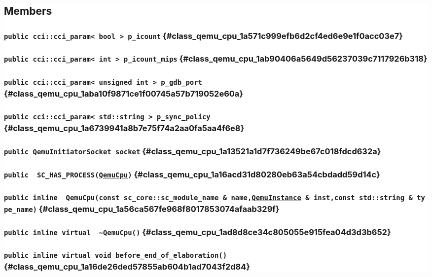 ## Members

### `public cci::cci_param< bool > p_icount` {#class_qemu_cpu_1a571c999efb6d2cf4ed6e9e1f0acc03e7}





### `public cci::cci_param< int > p_icount_mips` {#class_qemu_cpu_1ab90406a5649d56237039c7117926b318}





### `public cci::cci_param< unsigned int > p_gdb_port` {#class_qemu_cpu_1aba10f9871ce1f00745a57b719052e60a}





### `public cci::cci_param< std::string > p_sync_policy` {#class_qemu_cpu_1a6739941a8b7e75f74a2aa0fa5aa4f6e8}





### `public `[`QemuInitiatorSocket`](#class_qemu_initiator_socket)` socket` {#class_qemu_cpu_1a13521a1d7f736249be67c018fdcd632a}





### `public  SC_HAS_PROCESS(`[`QemuCpu`](#class_qemu_cpu)`)` {#class_qemu_cpu_1a16acd31d80280eb63a54cbdadd59d14c}





### `public inline  QemuCpu(const sc_core::sc_module_name & name,`[`QemuInstance`](#class_qemu_instance)` & inst,const std::string & type_name)` {#class_qemu_cpu_1a56ca567fe968f8017853074afaab329f}





### `public inline virtual  ~QemuCpu()` {#class_qemu_cpu_1ad8d8ce34c805055e915fea04d3d3b652}





### `public inline virtual void before_end_of_elaboration()` {#class_qemu_cpu_1a16de26ded57855ab604b1ad7043f2d84}
